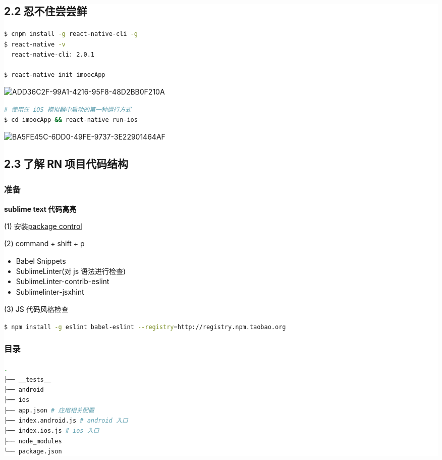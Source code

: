 

## 2.2 忍不住尝尝鲜

```bash
$ cnpm install -g react-native-cli -g
$ react-native -v
  react-native-cli: 2.0.1

$ react-native init imoocApp
```

![ADD36C2F-99A1-4216-95F8-48D2BB0F210A](http://cdn.mengqingshen.com/2017-05-01-ADD36C2F-99A1-4216-95F8-48D2BB0F210A.png)



```bash
# 使用在 iOS 模拟器中启动的第一种运行方式
$ cd imoocApp && react-native run-ios
```

![BA5FE45C-6DD0-49FE-9737-3E22901464AF](http://cdn.mengqingshen.com/2017-05-01-BA5FE45C-6DD0-49FE-9737-3E22901464AF.png)



## 2.3 了解 RN 项目代码结构

### 准备

**sublime text 代码高亮**

(1) 安装[package control](https://packagecontrol.io)

(2) command + shift + p 

+ Babel Snippets
+ SublimeLinter(对 js 语法进行检查)
+ SublimeLinter-contrib-eslint
+ Sublimelinter-jsxhint

(3) JS 代码风格检查

```bash
$ npm install -g eslint babel-eslint --registry=http://registry.npm.taobao.org
```



### 目录

```bash
.
├── __tests__
├── android
├── ios
├── app.json # 应用相关配置
├── index.android.js # android 入口
├── index.ios.js # ios 入口
├── node_modules
└── package.json
```

